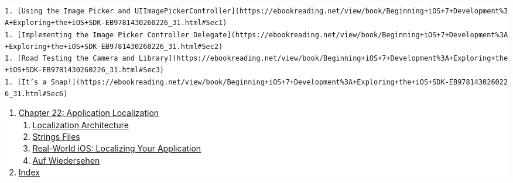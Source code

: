     1. [Using the Image Picker and UIImagePickerController](https://ebookreading.net/view/book/Beginning+iOS+7+Development%3A+Exploring+the+iOS+SDK-EB9781430260226_31.html#Sec1)
    1. [Implementing the Image Picker Controller Delegate](https://ebookreading.net/view/book/Beginning+iOS+7+Development%3A+Exploring+the+iOS+SDK-EB9781430260226_31.html#Sec2)
    1. [Road Testing the Camera and Library](https://ebookreading.net/view/book/Beginning+iOS+7+Development%3A+Exploring+the+iOS+SDK-EB9781430260226_31.html#Sec3)
    1. [It’s a Snap!](https://ebookreading.net/view/book/Beginning+iOS+7+Development%3A+Exploring+the+iOS+SDK-EB9781430260226_31.html#Sec6)
1. [Chapter 22: Application Localization](https://ebookreading.net/view/book/Beginning+iOS+7+Development%3A+Exploring+the+iOS+SDK-EB9781430260226_32.html)
    1. [Localization Architecture](https://ebookreading.net/view/book/Beginning+iOS+7+Development%3A+Exploring+the+iOS+SDK-EB9781430260226_32.html#Sec1)
    1. [Strings Files](https://ebookreading.net/view/book/Beginning+iOS+7+Development%3A+Exploring+the+iOS+SDK-EB9781430260226_32.html#Sec2)
    1. [Real-World iOS: Localizing Your Application](https://ebookreading.net/view/book/Beginning+iOS+7+Development%3A+Exploring+the+iOS+SDK-EB9781430260226_32.html#Sec5)
    1. [Auf Wiedersehen](https://ebookreading.net/view/book/Beginning+iOS+7+Development%3A+Exploring+the+iOS+SDK-EB9781430260226_32.html#Sec12)
1. [Index](https://ebookreading.net/view/book/Beginning+iOS+7+Development%3A+Exploring+the+iOS+SDK-EB9781430260226_33.html)
